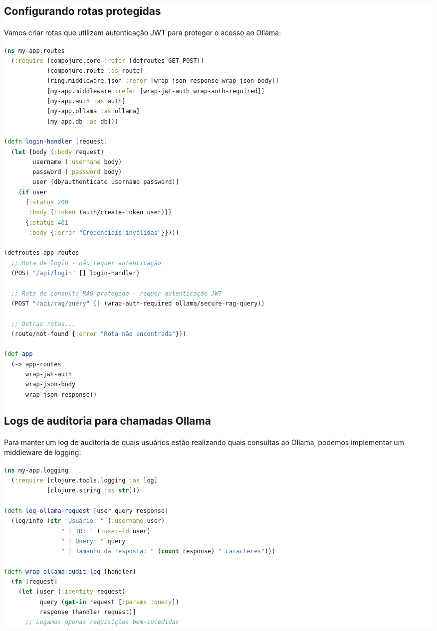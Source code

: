 ## Configurando rotas protegidas

Vamos criar rotas que utilizem autenticação JWT para proteger o acesso ao Ollama:

```clojure
(ns my-app.routes
  (:require [compojure.core :refer [defroutes GET POST]]
            [compojure.route :as route]
            [ring.middleware.json :refer [wrap-json-response wrap-json-body]]
            [my-app.middleware :refer [wrap-jwt-auth wrap-auth-required]]
            [my-app.auth :as auth]
            [my-app.ollama :as ollama]
            [my-app.db :as db]))

(defn login-handler [request]
  (let [body (:body request)
        username (:username body)
        password (:password body)
        user (db/authenticate username password)]
    (if user
      {:status 200
       :body {:token (auth/create-token user)}}
      {:status 401
       :body {:error "Credenciais inválidas"}})))

(defroutes app-routes
  ;; Rota de login - não requer autenticação
  (POST "/api/login" [] login-handler)
  
  ;; Rota de consulta RAG protegida - requer autenticação JWT
  (POST "/api/rag/query" [] (wrap-auth-required ollama/secure-rag-query))
  
  ;; Outras rotas...
  (route/not-found {:error "Rota não encontrada"}))

(def app
  (-> app-routes
      wrap-jwt-auth
      wrap-json-body
      wrap-json-response))
```

## Logs de auditoria para chamadas Ollama

Para manter um log de auditoria de quais usuários estão realizando quais consultas ao Ollama, podemos implementar um middleware de logging:

```clojure
(ns my-app.logging
  (:require [clojure.tools.logging :as log]
            [clojure.string :as str]))

(defn log-ollama-request [user query response]
  (log/info (str "Usuário: " (:username user) 
                " | ID: " (:user-id user)
                " | Query: " query
                " | Tamanho da resposta: " (count response) " caracteres")))

(defn wrap-ollama-audit-log [handler]
  (fn [request]
    (let [user (:identity request)
          query (get-in request [:params :query])
          response (handler request)]
      ;; Logamos apenas requisições bem-sucedidas
```